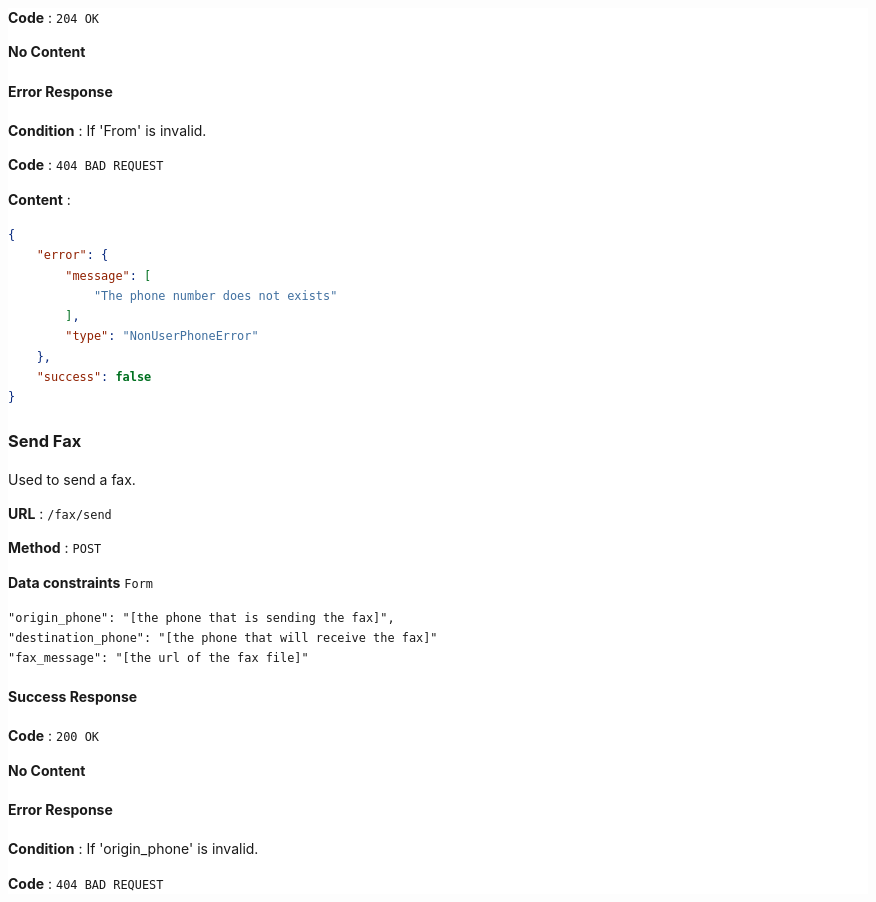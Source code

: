 **Code** :
`204 OK`

**No Content**

#### Error Response

**Condition** : If 'From' is invalid.

**Code** :
`404 BAD REQUEST`

**Content** :

```json
{
    "error": {
        "message": [
            "The phone number does not exists"
        ],
        "type": "NonUserPhoneError"
    },
    "success": false
}
```



### Send Fax
Used to send a fax.

**URL** :
`/fax/send`

**Method** :
`POST`

**Data constraints**
`Form`
```
"origin_phone": "[the phone that is sending the fax]",
"destination_phone": "[the phone that will receive the fax]"
"fax_message": "[the url of the fax file]"
```
#### Success Response

**Code** :
`200 OK`

**No Content**

#### Error Response

**Condition** : If 'origin_phone' is invalid.

**Code** :
`404 BAD REQUEST`
